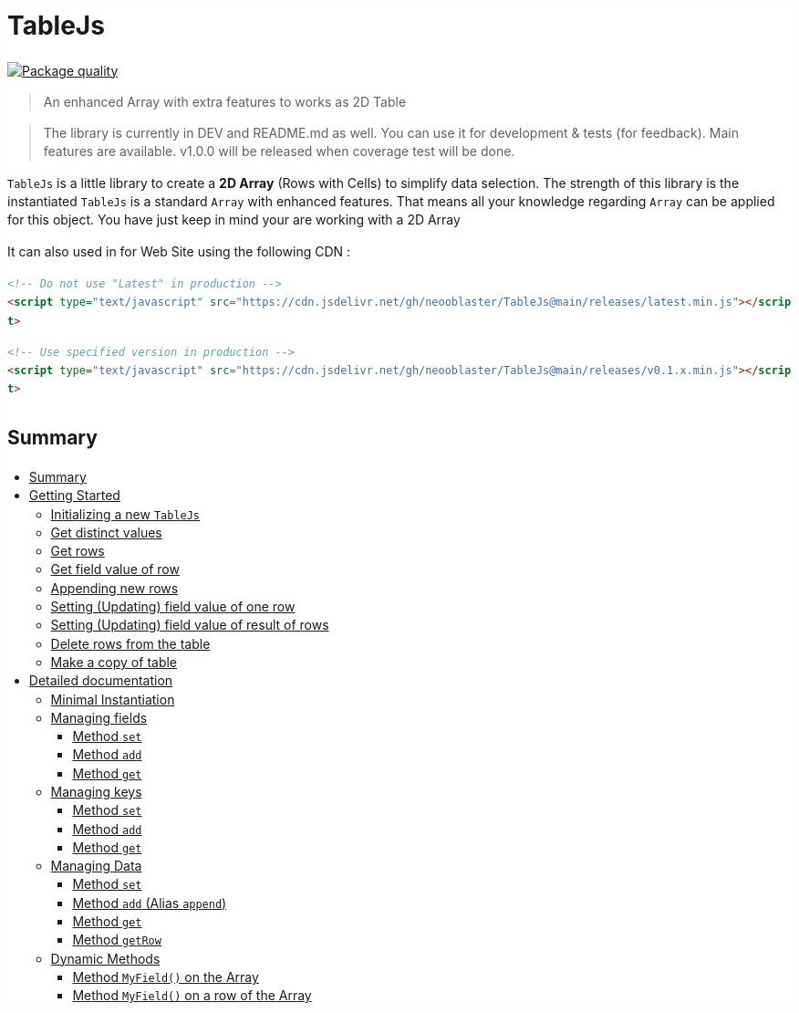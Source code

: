 # TableJs

[![Package quality](https://packagequality.com/shield/yourpackage.svg)](https://packagequality.com/#?package=@neooblaster/tablejs)

> An enhanced Array with extra features to works as 2D Table

> The library is currently in DEV and README.md as well.
> You can use it for development & tests (for feedback).
> Main features are available. v1.0.0 will be released when
> coverage test will be done.

``TableJs`` is a little library to create a **2D Array** (Rows with Cells) to
simplify data selection. The strength of this library is the instantiated
``TableJs`` is a standard `Array` with enhanced features.
That means all your knowledge regarding ``Array`` can be applied for
this object. You have just keep in mind your are working with a 2D Array

It can also used in for Web Site using the following CDN :

````html
<!-- Do not use "Latest" in production -->
<script type="text/javascript" src="https://cdn.jsdelivr.net/gh/neooblaster/TableJs@main/releases/latest.min.js"></script>
````

````html
<!-- Use specified version in production -->
<script type="text/javascript" src="https://cdn.jsdelivr.net/gh/neooblaster/TableJs@main/releases/v0.1.x.min.js"></script>
````


## Summary

[](BeginSummary)
* [Summary](#summary)
* [Getting Started](#getting-started)
    * [Initializing a new ``TableJs``](#initializing-a-new-tablejs)
    * [Get distinct values](#get-distinct-values)
    * [Get rows](#get-rows)
    * [Get field value of row](#get-field-value-of-row)
    * [Appending new rows](#appending-new-rows)
    * [Setting (Updating) field value of one row](#setting-updating-field-value-of-one-row)
    * [Setting (Updating) field value of result of rows](#setting-updating-field-value-of-result-of-rows)
    * [Delete rows from the table](#delete-rows-from-the-table)
    * [Make a copy of table](#make-a-copy-of-table)
* [Detailed documentation](#detailed-documentation)
    * [Minimal Instantiation](#minimal-instantiation)
    * [Managing fields](#managing-fields)
        * [Method ``set``](#method-set)
        * [Method ``add``](#method-add)
        * [Method ``get``](#method-get)
    * [Managing keys](#managing-keys)
        * [Method ``set``](#method-set)
        * [Method ``add``](#method-add)
        * [Method ``get``](#method-get)
    * [Managing Data](#managing-data)
        * [Method ``set``](#method-set)
        * [Method ``add`` (Alias `append`)](#method-add-alias-append)
        * [Method ``get``](#method-get)
        * [Method ``getRow``](#method-getrow)
    * [Dynamic Methods](#dynamic-methods)
        * [Method ``MyField()`` on the Array](#method-myfield-on-the-array)
        * [Method ``MyField()`` on a row of the Array](#method-myfield-on-a-row-of-the-array)
